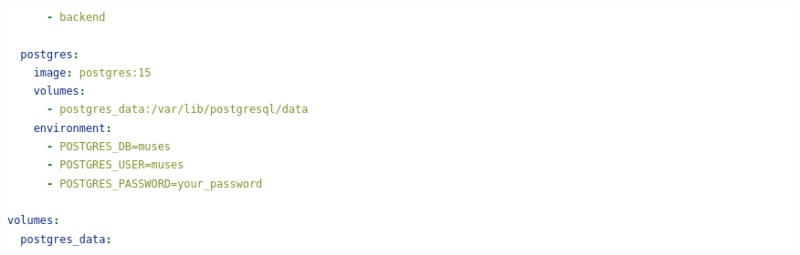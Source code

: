 ```yaml
      - backend

  postgres:
    image: postgres:15
    volumes:
      - postgres_data:/var/lib/postgresql/data
    environment:
      - POSTGRES_DB=muses
      - POSTGRES_USER=muses
      - POSTGRES_PASSWORD=your_password

volumes:
  postgres_data:
```
